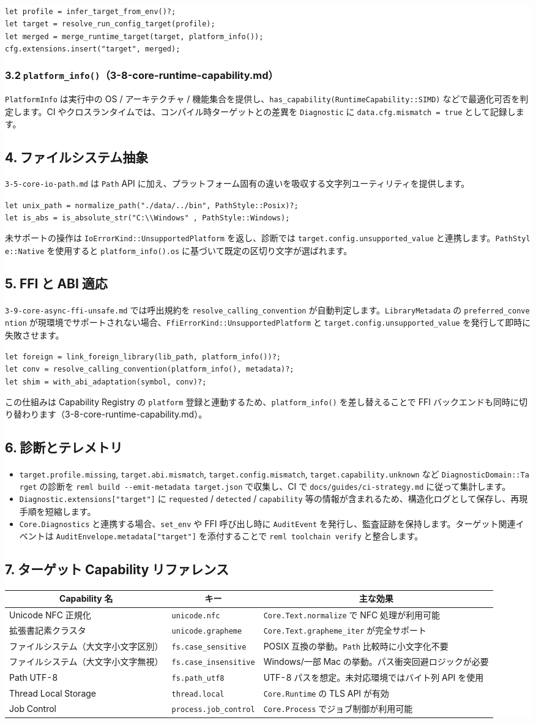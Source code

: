 ```reml
let profile = infer_target_from_env()?;
let target = resolve_run_config_target(profile);
let merged = merge_runtime_target(target, platform_info());
cfg.extensions.insert("target", merged);
```

### 3.2 `platform_info()`（3-8-core-runtime-capability.md）

`PlatformInfo` は実行中の OS / アーキテクチャ / 機能集合を提供し、`has_capability(RuntimeCapability::SIMD)` などで最適化可否を判定します。CI やクロスランタイムでは、コンパイル時ターゲットとの差異を `Diagnostic` に `data.cfg.mismatch = true` として記録します。

## 4. ファイルシステム抽象

`3-5-core-io-path.md` は `Path` API に加え、プラットフォーム固有の違いを吸収する文字列ユーティリティを提供します。

```reml
let unix_path = normalize_path("./data/../bin", PathStyle::Posix)?;
let is_abs = is_absolute_str("C:\\Windows" , PathStyle::Windows);
```

未サポートの操作は `IoErrorKind::UnsupportedPlatform` を返し、診断では `target.config.unsupported_value` と連携します。`PathStyle::Native` を使用すると `platform_info().os` に基づいて既定の区切り文字が選ばれます。

## 5. FFI と ABI 適応

`3-9-core-async-ffi-unsafe.md` では呼出規約を `resolve_calling_convention` が自動判定します。`LibraryMetadata` の `preferred_convention` が現環境でサポートされない場合、`FfiErrorKind::UnsupportedPlatform` と `target.config.unsupported_value` を発行して即時に失敗させます。

```reml
let foreign = link_foreign_library(lib_path, platform_info())?;
let conv = resolve_calling_convention(platform_info(), metadata)?;
let shim = with_abi_adaptation(symbol, conv)?;
```

この仕組みは Capability Registry の `platform` 登録と連動するため、`platform_info()` を差し替えることで FFI バックエンドも同時に切り替わります（3-8-core-runtime-capability.md）。

## 6. 診断とテレメトリ

* `target.profile.missing`, `target.abi.mismatch`, `target.config.mismatch`, `target.capability.unknown` など `DiagnosticDomain::Target` の診断を `reml build --emit-metadata target.json` で収集し、CI で `docs/guides/ci-strategy.md` に従って集計します。
* `Diagnostic.extensions["target"]` に `requested` / `detected` / `capability` 等の情報が含まれるため、構造化ログとして保存し、再現手順を短縮します。
* `Core.Diagnostics` と連携する場合、`set_env` や FFI 呼び出し時に `AuditEvent` を発行し、監査証跡を保持します。ターゲット関連イベントは `AuditEnvelope.metadata["target"]` を添付することで `reml toolchain verify` と整合します。

## 7. ターゲット Capability リファレンス

| Capability 名 | キー | 主な効果 |
| --- | --- | --- |
| Unicode NFC 正規化 | `unicode.nfc` | `Core.Text.normalize` で NFC 処理が利用可能 |
| 拡張書記素クラスタ | `unicode.grapheme` | `Core.Text.grapheme_iter` が完全サポート |
| ファイルシステム（大文字小文字区別） | `fs.case_sensitive` | POSIX 互換の挙動。`Path` 比較時に小文字化不要 |
| ファイルシステム（大文字小文字無視） | `fs.case_insensitive` | Windows/一部 Mac の挙動。パス衝突回避ロジックが必要 |
| Path UTF-8 | `fs.path_utf8` | UTF-8 パスを想定。未対応環境ではバイト列 API を使用 |
| Thread Local Storage | `thread.local` | `Core.Runtime` の TLS API が有効 |
| Job Control | `process.job_control` | `Core.Process` でジョブ制御が利用可能 |